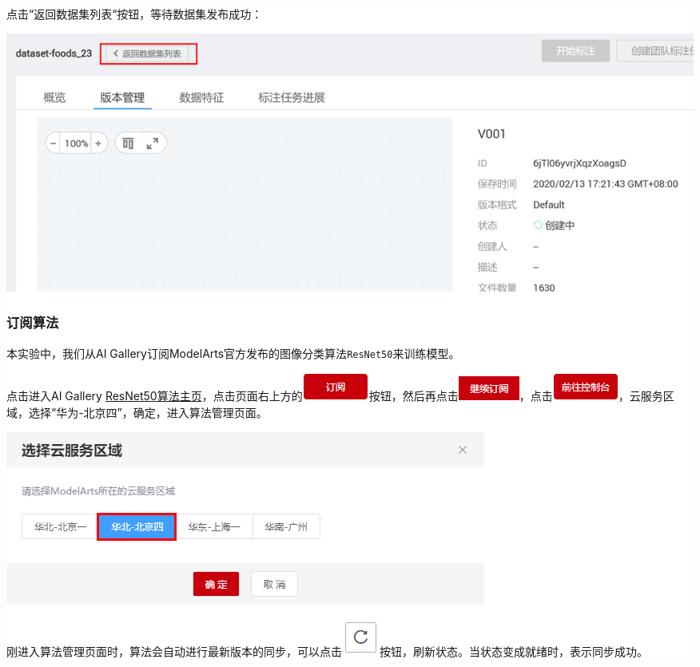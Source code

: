点击“返回数据集列表“按钮，等待数据集发布成功：

![food](./img/返回数据集列表.png)

### 订阅算法

本实验中，我们从AI Gallery订阅ModelArts官方发布的图像分类算法`ResNet50`来训练模型。

点击进入AI Gallery [ResNet50算法主页](https://marketplace.huaweicloud.com/markets/aihub/modelhub/detail/?id=6b454013-dab9-4028-8c7a-47375067202c)，点击页面右上方的![food](./img/订阅.png)按钮，然后再点击![food](./img/继续订阅.png)，点击![food](./img/前往控制台.png)，云服务区域，选择“华为-北京四”，确定，进入算法管理页面。

![food](./img/选择区域.png)

刚进入算法管理页面时，算法会自动进行最新版本的同步，可以点击![food](./img/刷新.png)按钮，刷新状态。当状态变成就绪时，表示同步成功。
